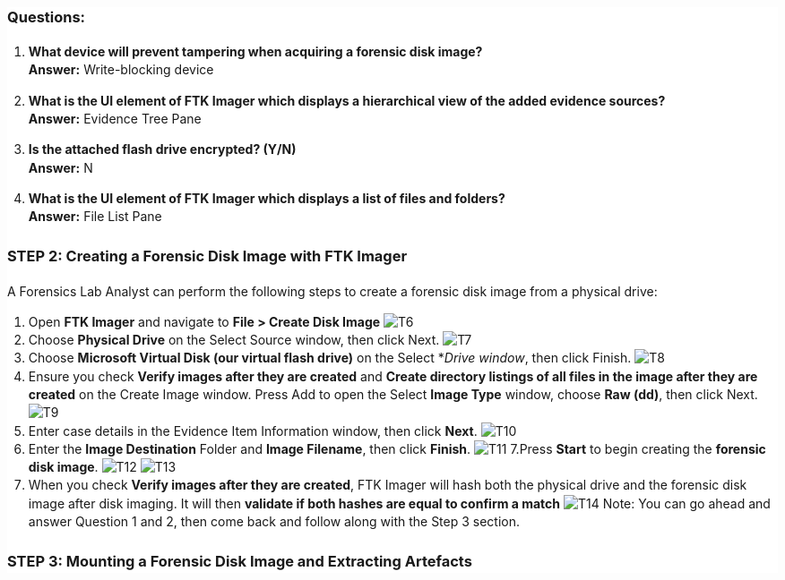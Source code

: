 ### Questions:

1. **What device will prevent tampering when acquiring a forensic disk image?**  
   **Answer:** Write-blocking device

2. **What is the UI element of FTK Imager which displays a hierarchical view of the added evidence sources?**  
   **Answer:** Evidence Tree Pane

3. **Is the attached flash drive encrypted? (Y/N)**  
   **Answer:** N

4. **What is the UI element of FTK Imager which displays a list of files and folders?**  
   **Answer:** File List Pane


### STEP 2: Creating a Forensic Disk Image with FTK Imager

A Forensics Lab Analyst can perform the following steps to create a forensic disk image from a physical drive:

1. Open **FTK Imager** and navigate to **File > Create Disk Image**
![T6](/caseb4/T6.png)
2. Choose **Physical Drive** on the Select Source window, then click Next. 
![T7](/caseb4/T7.png)
3. Choose **Microsoft Virtual Disk (our virtual flash drive)** on the Select **Drive window*, then click Finish. 
![T8](/caseb4/T8.png)
4. Ensure you check **Verify images after they are created** and **Create directory listings of all files in the image after they are created** on the Create Image window. Press Add to open the Select **Image Type** window, choose **Raw (dd)**, then click Next. 
![T9](/caseb4/T9.png)
5. Enter case details in the Evidence Item Information window, then click **Next**. 
![T10](/caseb4/T10.png)
6. Enter the **Image Destination** Folder and **Image Filename**, then click **Finish**.
![T11](/caseb4/T11.png)
7.Press **Start** to begin creating the **forensic disk image**. 
![T12](/caseb4/T12.png)
![T13](/caseb4/T13.png)
8. When you check **Verify images after they are created**, FTK Imager will hash both the physical drive and the forensic disk image after disk imaging. It will then **validate if both hashes are equal to confirm a match** 
![T14](/caseb4/T14.png)
Note: You can go ahead and answer Question 1 and 2, then come back and follow along with the Step 3 section. 

### STEP 3: Mounting a Forensic Disk Image and Extracting Artefacts
